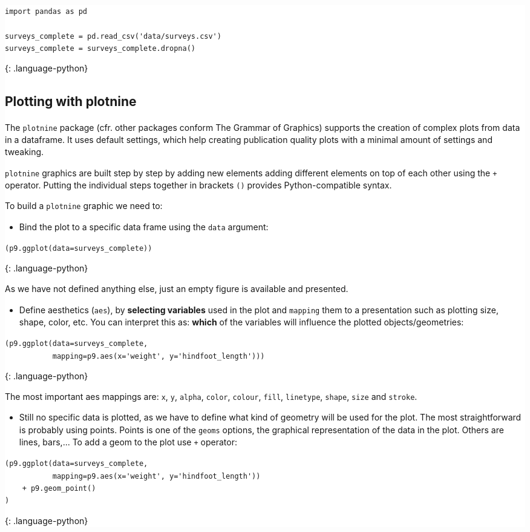 ~~~
import pandas as pd

surveys_complete = pd.read_csv('data/surveys.csv')
surveys_complete = surveys_complete.dropna()
~~~
{: .language-python}

## Plotting with plotnine

The `plotnine` package (cfr. other packages conform The Grammar of Graphics) supports the creation of complex plots from data in a
dataframe. It uses default settings, which help creating publication quality
plots with a minimal amount of settings and tweaking.

`plotnine` graphics are built step by step by adding new elements adding
different elements on top of each other using the `+` operator. Putting the
individual steps together in brackets `()` provides Python-compatible syntax.

To build a `plotnine` graphic we need to:

- Bind the plot to a specific data frame using the `data` argument:

~~~
(p9.ggplot(data=surveys_complete))
~~~
{: .language-python}

As we have not defined anything else, just an empty figure is available and
presented.

- Define aesthetics (`aes`), by **selecting variables** used in the plot and
`mapping` them to a presentation such as plotting size, shape, color, etc. You
can interpret this as: **which** of the variables will influence the plotted
objects/geometries:

~~~
(p9.ggplot(data=surveys_complete,
           mapping=p9.aes(x='weight', y='hindfoot_length')))
~~~
{: .language-python}

The most important aes mappings are: `x`, `y`, `alpha`, `color`, `colour`,
`fill`, `linetype`, `shape`, `size` and `stroke`.

- Still no specific data is plotted, as we have to define what kind of geometry
will be used for the plot. The most straightforward is probably using points.
Points is one of the `geoms` options, the graphical representation of the data
in the plot. Others are lines, bars,... To add a geom to the plot use `+`
operator:

~~~
(p9.ggplot(data=surveys_complete,
           mapping=p9.aes(x='weight', y='hindfoot_length'))
    + p9.geom_point()
)
~~~
{: .language-python}
